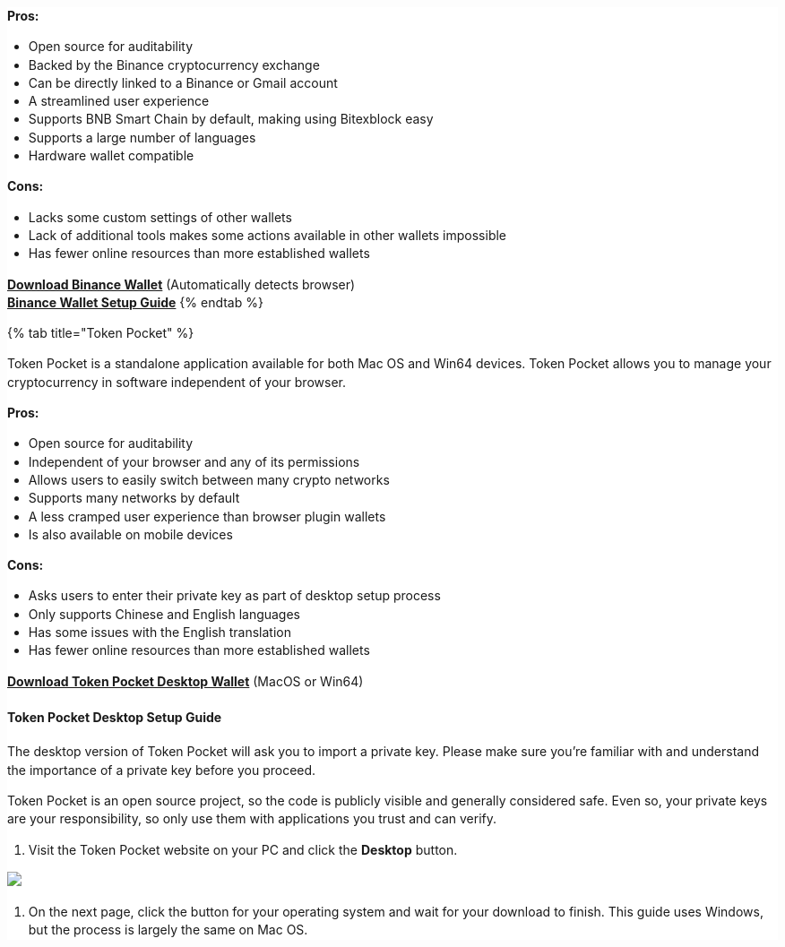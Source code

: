 ​**Pros:**

* Open source for auditability
* Backed by the Binance cryptocurrency exchange
* Can be directly linked to a Binance or Gmail account
* A streamlined user experience
* Supports BNB Smart Chain by default, making using Bitexblock easy
* Supports a large number of languages
* Hardware wallet compatible

**Cons:**

* Lacks some custom settings of other wallets
* Lack of additional tools makes some actions available in other wallets impossible
* Has fewer online resources than more established wallets

[**Download Binance Wallet**](https://www.binance.org/en) (Automatically detects browser)\
[**Binance Wallet Setup Guide**](https://docs.binance.org/smart-chain/wallet/binance.html)
{% endtab %}

{% tab title="Token Pocket" %}

Token Pocket is a standalone application available for both Mac OS and Win64 devices. Token Pocket allows you to manage your cryptocurrency in software independent of your browser.

​**Pros:**

* Open source for auditability
* Independent of your browser and any of its permissions
* Allows users to easily switch between many crypto networks
* Supports many networks by default
* A less cramped user experience than browser plugin wallets
* Is also available on mobile devices

**Cons:**

* Asks users to enter their private key as part of desktop setup process
* Only supports Chinese and English languages
* Has some issues with the English translation
* Has fewer online resources than more established wallets

[**Download Token Pocket Desktop Wallet**](https://www.tokenpocket.pro/en/download/pc) (MacOS or Win64)

#### **Token Pocket Desktop Setup Guide**

The desktop version of Token Pocket will ask you to import a private key. Please make sure you’re familiar with and understand the importance of a private key before you proceed.

Token Pocket is an open source project, so the code is publicly visible and generally considered safe. Even so, your private keys are your responsibility, so only use them with applications you trust and can verify.

1. Visit the Token Pocket website on your PC and click the **Desktop** button.

![](https://lh3.googleusercontent.com/8BvpBrdR19cHhjJq0\_xOFQwpTDLaYUxqLAM03JPFzBPz93SHl3n84Dw\_kICcfOR80iVZFS1QfYsexEUMNnchMLGSH11lHKMqBQWAJUZy7yd0LM6jaFrwRGt5EluBRo\_uDqJBqbg2)

1. On the next page, click the button for your operating system and wait for your download to finish. This guide uses Windows, but the process is largely the same on Mac OS.
